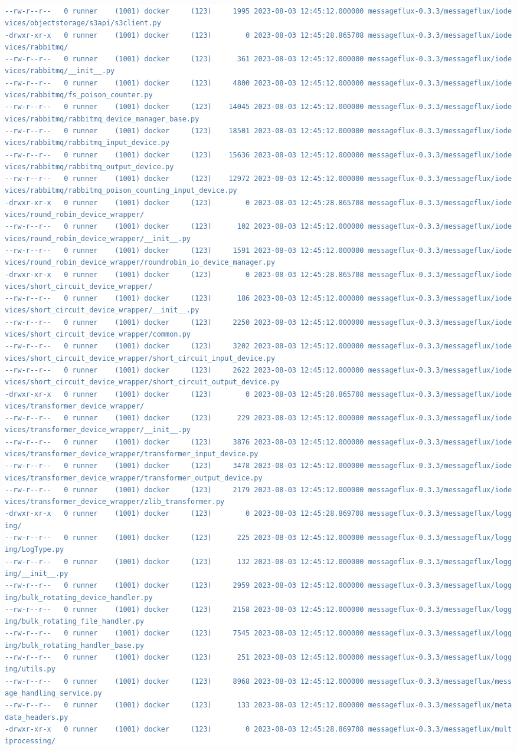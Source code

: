 ```diff
--rw-r--r--   0 runner    (1001) docker     (123)     1995 2023-08-03 12:45:12.000000 messageflux-0.3.3/messageflux/iodevices/objectstorage/s3api/s3client.py
-drwxr-xr-x   0 runner    (1001) docker     (123)        0 2023-08-03 12:45:28.865708 messageflux-0.3.3/messageflux/iodevices/rabbitmq/
--rw-r--r--   0 runner    (1001) docker     (123)      361 2023-08-03 12:45:12.000000 messageflux-0.3.3/messageflux/iodevices/rabbitmq/__init__.py
--rw-r--r--   0 runner    (1001) docker     (123)     4800 2023-08-03 12:45:12.000000 messageflux-0.3.3/messageflux/iodevices/rabbitmq/fs_poison_counter.py
--rw-r--r--   0 runner    (1001) docker     (123)    14045 2023-08-03 12:45:12.000000 messageflux-0.3.3/messageflux/iodevices/rabbitmq/rabbitmq_device_manager_base.py
--rw-r--r--   0 runner    (1001) docker     (123)    18501 2023-08-03 12:45:12.000000 messageflux-0.3.3/messageflux/iodevices/rabbitmq/rabbitmq_input_device.py
--rw-r--r--   0 runner    (1001) docker     (123)    15636 2023-08-03 12:45:12.000000 messageflux-0.3.3/messageflux/iodevices/rabbitmq/rabbitmq_output_device.py
--rw-r--r--   0 runner    (1001) docker     (123)    12972 2023-08-03 12:45:12.000000 messageflux-0.3.3/messageflux/iodevices/rabbitmq/rabbitmq_poison_counting_input_device.py
-drwxr-xr-x   0 runner    (1001) docker     (123)        0 2023-08-03 12:45:28.865708 messageflux-0.3.3/messageflux/iodevices/round_robin_device_wrapper/
--rw-r--r--   0 runner    (1001) docker     (123)      102 2023-08-03 12:45:12.000000 messageflux-0.3.3/messageflux/iodevices/round_robin_device_wrapper/__init__.py
--rw-r--r--   0 runner    (1001) docker     (123)     1591 2023-08-03 12:45:12.000000 messageflux-0.3.3/messageflux/iodevices/round_robin_device_wrapper/roundrobin_io_device_manager.py
-drwxr-xr-x   0 runner    (1001) docker     (123)        0 2023-08-03 12:45:28.865708 messageflux-0.3.3/messageflux/iodevices/short_circuit_device_wrapper/
--rw-r--r--   0 runner    (1001) docker     (123)      186 2023-08-03 12:45:12.000000 messageflux-0.3.3/messageflux/iodevices/short_circuit_device_wrapper/__init__.py
--rw-r--r--   0 runner    (1001) docker     (123)     2250 2023-08-03 12:45:12.000000 messageflux-0.3.3/messageflux/iodevices/short_circuit_device_wrapper/common.py
--rw-r--r--   0 runner    (1001) docker     (123)     3202 2023-08-03 12:45:12.000000 messageflux-0.3.3/messageflux/iodevices/short_circuit_device_wrapper/short_circuit_input_device.py
--rw-r--r--   0 runner    (1001) docker     (123)     2622 2023-08-03 12:45:12.000000 messageflux-0.3.3/messageflux/iodevices/short_circuit_device_wrapper/short_circuit_output_device.py
-drwxr-xr-x   0 runner    (1001) docker     (123)        0 2023-08-03 12:45:28.865708 messageflux-0.3.3/messageflux/iodevices/transformer_device_wrapper/
--rw-r--r--   0 runner    (1001) docker     (123)      229 2023-08-03 12:45:12.000000 messageflux-0.3.3/messageflux/iodevices/transformer_device_wrapper/__init__.py
--rw-r--r--   0 runner    (1001) docker     (123)     3876 2023-08-03 12:45:12.000000 messageflux-0.3.3/messageflux/iodevices/transformer_device_wrapper/transformer_input_device.py
--rw-r--r--   0 runner    (1001) docker     (123)     3478 2023-08-03 12:45:12.000000 messageflux-0.3.3/messageflux/iodevices/transformer_device_wrapper/transformer_output_device.py
--rw-r--r--   0 runner    (1001) docker     (123)     2179 2023-08-03 12:45:12.000000 messageflux-0.3.3/messageflux/iodevices/transformer_device_wrapper/zlib_transformer.py
-drwxr-xr-x   0 runner    (1001) docker     (123)        0 2023-08-03 12:45:28.869708 messageflux-0.3.3/messageflux/logging/
--rw-r--r--   0 runner    (1001) docker     (123)      225 2023-08-03 12:45:12.000000 messageflux-0.3.3/messageflux/logging/LogType.py
--rw-r--r--   0 runner    (1001) docker     (123)      132 2023-08-03 12:45:12.000000 messageflux-0.3.3/messageflux/logging/__init__.py
--rw-r--r--   0 runner    (1001) docker     (123)     2959 2023-08-03 12:45:12.000000 messageflux-0.3.3/messageflux/logging/bulk_rotating_device_handler.py
--rw-r--r--   0 runner    (1001) docker     (123)     2158 2023-08-03 12:45:12.000000 messageflux-0.3.3/messageflux/logging/bulk_rotating_file_handler.py
--rw-r--r--   0 runner    (1001) docker     (123)     7545 2023-08-03 12:45:12.000000 messageflux-0.3.3/messageflux/logging/bulk_rotating_handler_base.py
--rw-r--r--   0 runner    (1001) docker     (123)      251 2023-08-03 12:45:12.000000 messageflux-0.3.3/messageflux/logging/utils.py
--rw-r--r--   0 runner    (1001) docker     (123)     8968 2023-08-03 12:45:12.000000 messageflux-0.3.3/messageflux/message_handling_service.py
--rw-r--r--   0 runner    (1001) docker     (123)      133 2023-08-03 12:45:12.000000 messageflux-0.3.3/messageflux/metadata_headers.py
-drwxr-xr-x   0 runner    (1001) docker     (123)        0 2023-08-03 12:45:28.869708 messageflux-0.3.3/messageflux/multiprocessing/
```